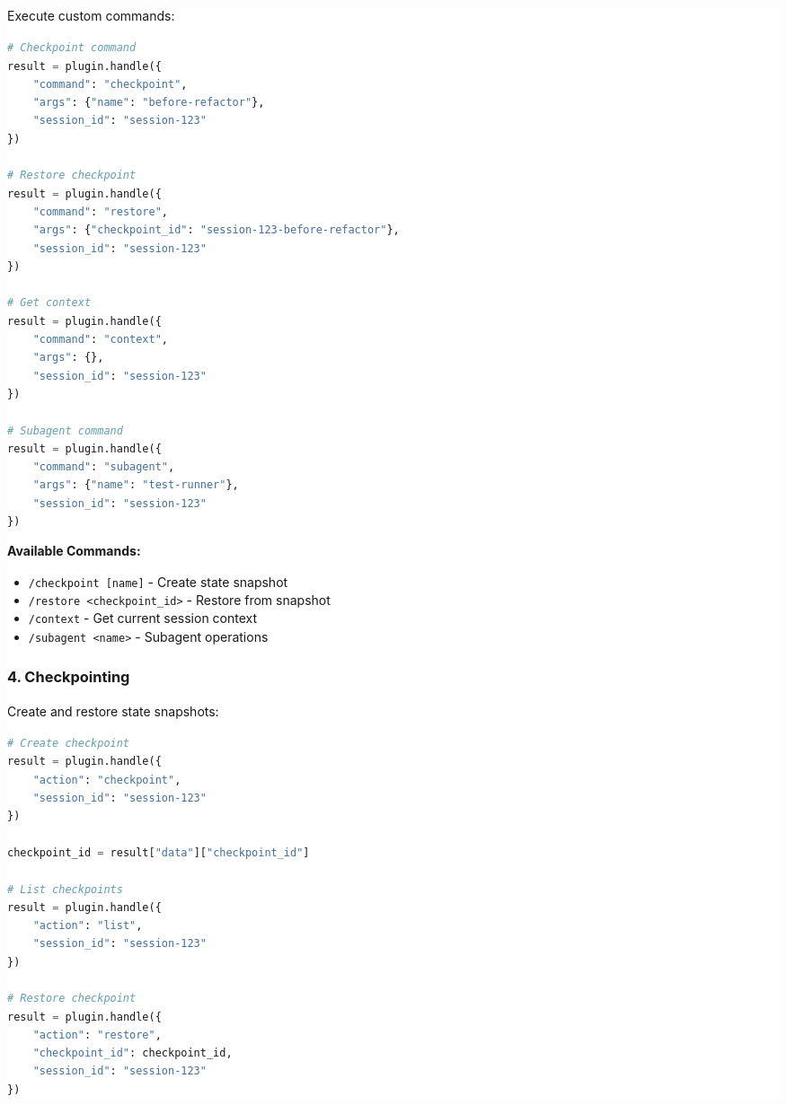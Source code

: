Execute custom commands:

```python
# Checkpoint command
result = plugin.handle({
    "command": "checkpoint",
    "args": {"name": "before-refactor"},
    "session_id": "session-123"
})

# Restore checkpoint
result = plugin.handle({
    "command": "restore",
    "args": {"checkpoint_id": "session-123-before-refactor"},
    "session_id": "session-123"
})

# Get context
result = plugin.handle({
    "command": "context",
    "args": {},
    "session_id": "session-123"
})

# Subagent command
result = plugin.handle({
    "command": "subagent",
    "args": {"name": "test-runner"},
    "session_id": "session-123"
})
```

**Available Commands:**
- `/checkpoint [name]` - Create state snapshot
- `/restore <checkpoint_id>` - Restore from snapshot
- `/context` - Get current session context
- `/subagent <name>` - Subagent operations

### 4. Checkpointing

Create and restore state snapshots:

```python
# Create checkpoint
result = plugin.handle({
    "action": "checkpoint",
    "session_id": "session-123"
})

checkpoint_id = result["data"]["checkpoint_id"]

# List checkpoints
result = plugin.handle({
    "action": "list",
    "session_id": "session-123"
})

# Restore checkpoint
result = plugin.handle({
    "action": "restore",
    "checkpoint_id": checkpoint_id,
    "session_id": "session-123"
})
```
